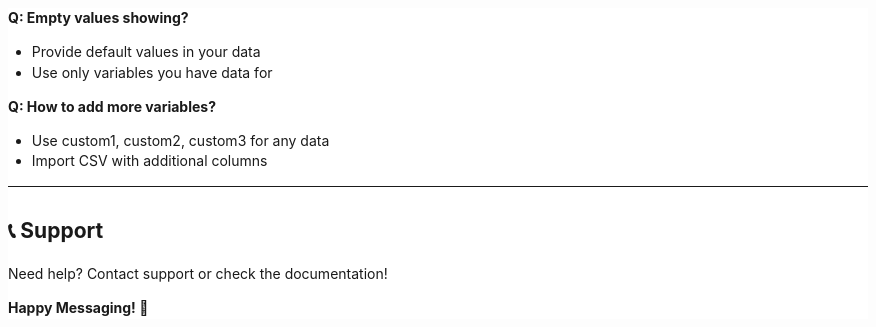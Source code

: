 **Q: Empty values showing?**
- Provide default values in your data
- Use only variables you have data for

**Q: How to add more variables?**
- Use custom1, custom2, custom3 for any data
- Import CSV with additional columns

---

## 📞 **Support**

Need help? Contact support or check the documentation!

**Happy Messaging! 🚀**

